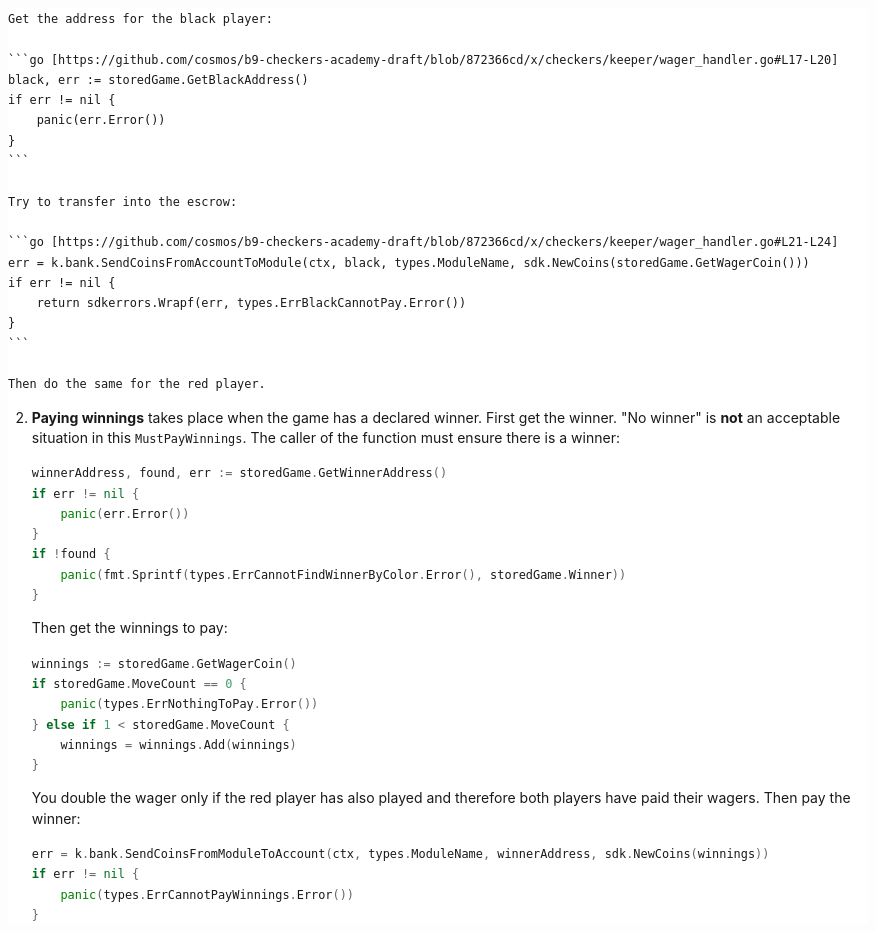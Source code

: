     Get the address for the black player:

    ```go [https://github.com/cosmos/b9-checkers-academy-draft/blob/872366cd/x/checkers/keeper/wager_handler.go#L17-L20]
    black, err := storedGame.GetBlackAddress()
    if err != nil {
        panic(err.Error())
    }
    ```

    Try to transfer into the escrow:

    ```go [https://github.com/cosmos/b9-checkers-academy-draft/blob/872366cd/x/checkers/keeper/wager_handler.go#L21-L24]
    err = k.bank.SendCoinsFromAccountToModule(ctx, black, types.ModuleName, sdk.NewCoins(storedGame.GetWagerCoin()))
    if err != nil {
        return sdkerrors.Wrapf(err, types.ErrBlackCannotPay.Error())
    }
    ```

    Then do the same for the red player.

2. **Paying winnings** takes place when the game has a declared winner. First get the winner. "No winner" is **not** an acceptable situation in this `MustPayWinnings`. The caller of the function must ensure there is a winner:

    ```go [https://github.com/cosmos/b9-checkers-academy-draft/blob/872366cd/x/checkers/keeper/wager_handler.go#L42-L48]
    winnerAddress, found, err := storedGame.GetWinnerAddress()
    if err != nil {
        panic(err.Error())
    }
    if !found {
        panic(fmt.Sprintf(types.ErrCannotFindWinnerByColor.Error(), storedGame.Winner))
    }
    ```

    Then get the winnings to pay:

    ```go [https://github.com/cosmos/b9-checkers-academy-draft/blob/872366cd/x/checkers/keeper/wager_handler.go#L49-L54]
    winnings := storedGame.GetWagerCoin()
    if storedGame.MoveCount == 0 {
        panic(types.ErrNothingToPay.Error())
    } else if 1 < storedGame.MoveCount {
        winnings = winnings.Add(winnings)
    }
    ```

    You double the wager only if the red player has also played and therefore both players have paid their wagers. Then pay the winner:

    ```go [https://github.com/cosmos/b9-checkers-academy-draft/blob/872366cd/x/checkers/keeper/wager_handler.go#L55-L58]
    err = k.bank.SendCoinsFromModuleToAccount(ctx, types.ModuleName, winnerAddress, sdk.NewCoins(winnings))
    if err != nil {
        panic(types.ErrCannotPayWinnings.Error())
    }
    ```
